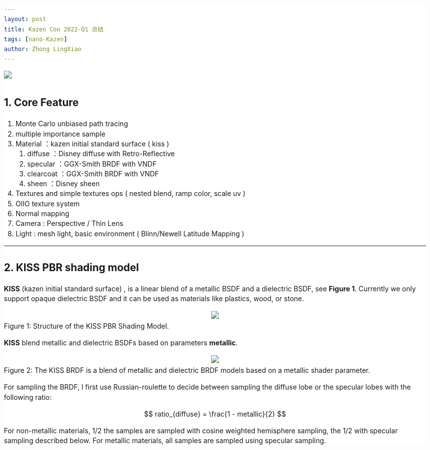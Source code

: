```yaml
---
layout: post
title: Kazen Con 2022-Q1 总结
tags: [nano-Kazen]
author: Zhong LingXiao
---
```

[![]({{site.url}}/content/images/2022/kazen-con-v001-report/final_3.4h_4k_10000spp.jpg)]({{site.url}}/content/images/2022/kazen-con-v001-report/final_3.4h_4k_10000spp.jpg)

## 1. Core Feature

1. Monte Carlo unbiased path tracing 
2. multiple importance sample
3. Material ：kazen initial standard surface ( kiss )
   1. diffuse ：Disney diffuse with Retro-Reflective
   2. specular ：GGX-Smith BRDF with VNDF
   3. clearcoat ：GGX-Smith BRDF with VNDF
   4. sheen ：Disney sheen
4. Textures and simple textures ops ( nested blend, ramp color, scale uv )
5. OIIO texture system
6. Normal mapping
7. Camera : Perspective / Thin Lens
8. Light : mesh light, basic environment ( Blinn/Newell Latitude Mapping )

------
## 2. KISS PBR shading model
**KISS** (kazen initial standard surface) , is a linear blend of a metallic BSDF and a dielectric BSDF, see **Figure 1**. Currently we only support opaque dielectric BSDF and it can be used as materials like plastics, wood, or stone.

<div align=center><img src="{{site.url}}/content/images/2022/kazen-con-v001-report/kiss_sm.jpg" width="320" /></div>  
<div class="figcaption">Figure 1: Structure of the KISS PBR Shading Model.</div>


**KISS** blend metallic and dielectric BSDFs based on parameters **metallic**.

<div align=center><img src="{{site.url}}/content/images/2022/kazen-con-v001-report/kiss_algo.jpg" width="320" /></div>  
<div class="figcaption">Figure 2: The KISS BRDF is a blend of metallic and dielectric BRDF models based on a metallic shader parameter.</div>


For sampling the BRDF, I first use Russian-roulette to decide between sampling the diffuse lobe or the specular lobes with the following ratio:

<div align=center>
$$ ratio_{diffuse} = \frac{1 - metallic}{2} $$
</div>


For non-metallic materials, 1/2 the samples are sampled with cosine weighted hemisphere sampling, the 1/2 with specular sampling described below. For metallic materials, all samples are sampled using specular sampling.
